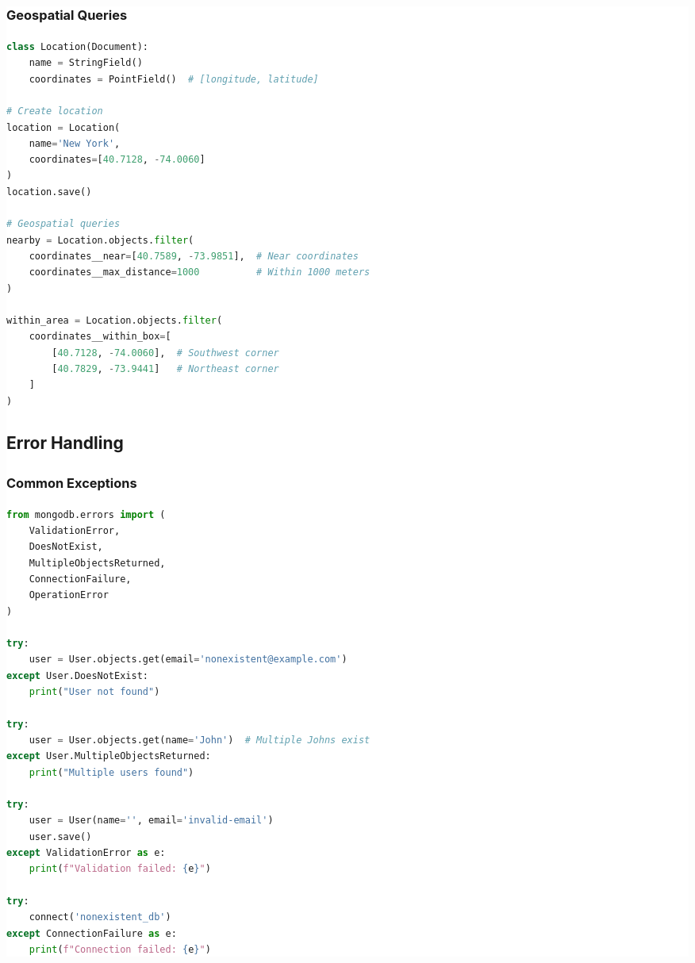 ### Geospatial Queries

```python
class Location(Document):
    name = StringField()
    coordinates = PointField()  # [longitude, latitude]

# Create location
location = Location(
    name='New York',
    coordinates=[40.7128, -74.0060]
)
location.save()

# Geospatial queries
nearby = Location.objects.filter(
    coordinates__near=[40.7589, -73.9851],  # Near coordinates
    coordinates__max_distance=1000          # Within 1000 meters
)

within_area = Location.objects.filter(
    coordinates__within_box=[
        [40.7128, -74.0060],  # Southwest corner
        [40.7829, -73.9441]   # Northeast corner
    ]
)
```

## Error Handling

### Common Exceptions

```python
from mongodb.errors import (
    ValidationError,
    DoesNotExist,
    MultipleObjectsReturned,
    ConnectionFailure,
    OperationError
)

try:
    user = User.objects.get(email='nonexistent@example.com')
except User.DoesNotExist:
    print("User not found")

try:
    user = User.objects.get(name='John')  # Multiple Johns exist
except User.MultipleObjectsReturned:
    print("Multiple users found")

try:
    user = User(name='', email='invalid-email')
    user.save()
except ValidationError as e:
    print(f"Validation failed: {e}")

try:
    connect('nonexistent_db')
except ConnectionFailure as e:
    print(f"Connection failed: {e}")
```

